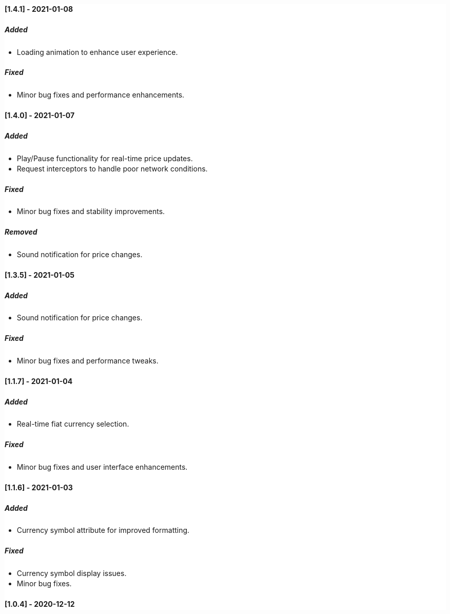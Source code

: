 #### [1.4.1] - 2021-01-08

##### Added

- Loading animation to enhance user experience.

##### Fixed

- Minor bug fixes and performance enhancements.

#### [1.4.0] - 2021-01-07

##### Added

- Play/Pause functionality for real-time price updates.
- Request interceptors to handle poor network conditions.

##### Fixed

- Minor bug fixes and stability improvements.

##### Removed

- Sound notification for price changes.

#### [1.3.5] - 2021-01-05

##### Added

- Sound notification for price changes.

##### Fixed

- Minor bug fixes and performance tweaks.

#### [1.1.7] - 2021-01-04

##### Added

- Real-time fiat currency selection.

##### Fixed

- Minor bug fixes and user interface enhancements.

#### [1.1.6] - 2021-01-03

##### Added

- Currency symbol attribute for improved formatting.

##### Fixed

- Currency symbol display issues.
- Minor bug fixes.

#### [1.0.4] - 2020-12-12
